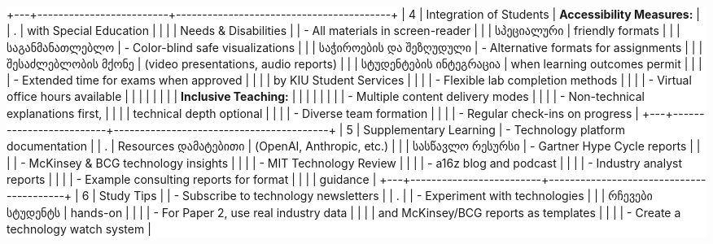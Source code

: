 +---+-------------------------+-----------------------------------------+
| 4 | Integration of Students | **Accessibility Measures:**             |
| . | with Special Education  |                                         |
|   | Needs & Disabilities |  | - All materials in screen-reader        |
|   | სპეციალური              |   friendly formats                      |
|   | საგანმანათლებლო         | - Color-blind safe visualizations       |
|   | საჭიროების და შეზღუდული | - Alternative formats for assignments   |
|   | შესაძლებლობის მქონე     |   (video presentations, audio reports)  |
|   | სტუდენტების ინტეგრაცია  |   when learning outcomes permit         |
|   |                         | - Extended time for exams when approved |
|   |                         |   by KIU Student Services               |
|   |                         | - Flexible lab completion methods       |
|   |                         | - Virtual office hours available        |
|   |                         |                                         |
|   |                         | **Inclusive Teaching:**                 |
|   |                         |                                         |
|   |                         | - Multiple content delivery modes       |
|   |                         | - Non-technical explanations first,     |
|   |                         |   technical depth optional              |
|   |                         | - Diverse team formation                |
|   |                         | - Regular check-ins on progress         |
+---+-------------------------+-----------------------------------------+
| 5 | Supplementary Learning  | - Technology platform documentation     |
| . | Resources დამატებითი    |   (OpenAI, Anthropic, etc.)             |
|   | სასწავლო რესურსი        | - Gartner Hype Cycle reports            |
|   |                         | - McKinsey & BCG technology insights    |
|   |                         | - MIT Technology Review                 |
|   |                         | - a16z blog and podcast                 |
|   |                         | - Industry analyst reports              |
|   |                         | - Example consulting reports for format |
|   |                         |   guidance                              |
+---+-------------------------+-----------------------------------------+
| 6 | Study Tips |           | - Subscribe to technology newsletters   |
| . |                         | - Experiment with technologies          |
|   | რჩევები სტუდენტს        |   hands-on                              |
|   |                         | - For Paper 2, use real industry data   |
|   |                         |   and McKinsey/BCG reports as templates |
|   |                         | - Create a technology watch system      |